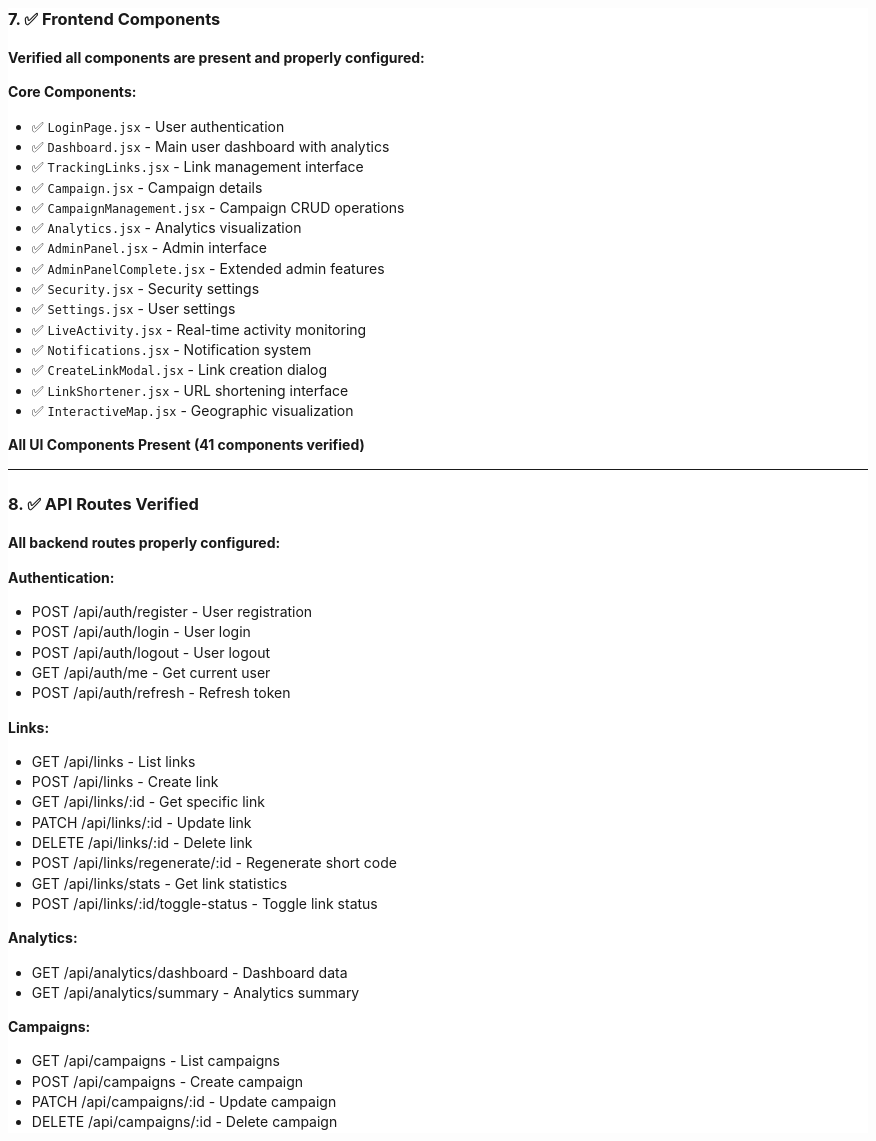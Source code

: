 
### 7. ✅ Frontend Components

**Verified all components are present and properly configured:**

**Core Components:**
- ✅ `LoginPage.jsx` - User authentication
- ✅ `Dashboard.jsx` - Main user dashboard with analytics
- ✅ `TrackingLinks.jsx` - Link management interface
- ✅ `Campaign.jsx` - Campaign details
- ✅ `CampaignManagement.jsx` - Campaign CRUD operations
- ✅ `Analytics.jsx` - Analytics visualization
- ✅ `AdminPanel.jsx` - Admin interface
- ✅ `AdminPanelComplete.jsx` - Extended admin features
- ✅ `Security.jsx` - Security settings
- ✅ `Settings.jsx` - User settings
- ✅ `LiveActivity.jsx` - Real-time activity monitoring
- ✅ `Notifications.jsx` - Notification system
- ✅ `CreateLinkModal.jsx` - Link creation dialog
- ✅ `LinkShortener.jsx` - URL shortening interface
- ✅ `InteractiveMap.jsx` - Geographic visualization

**All UI Components Present (41 components verified)**

---

### 8. ✅ API Routes Verified

**All backend routes properly configured:**

**Authentication:**
- POST /api/auth/register - User registration
- POST /api/auth/login - User login
- POST /api/auth/logout - User logout
- GET /api/auth/me - Get current user
- POST /api/auth/refresh - Refresh token

**Links:**
- GET /api/links - List links
- POST /api/links - Create link
- GET /api/links/:id - Get specific link
- PATCH /api/links/:id - Update link
- DELETE /api/links/:id - Delete link
- POST /api/links/regenerate/:id - Regenerate short code
- GET /api/links/stats - Get link statistics
- POST /api/links/:id/toggle-status - Toggle link status

**Analytics:**
- GET /api/analytics/dashboard - Dashboard data
- GET /api/analytics/summary - Analytics summary

**Campaigns:**
- GET /api/campaigns - List campaigns
- POST /api/campaigns - Create campaign
- PATCH /api/campaigns/:id - Update campaign
- DELETE /api/campaigns/:id - Delete campaign
